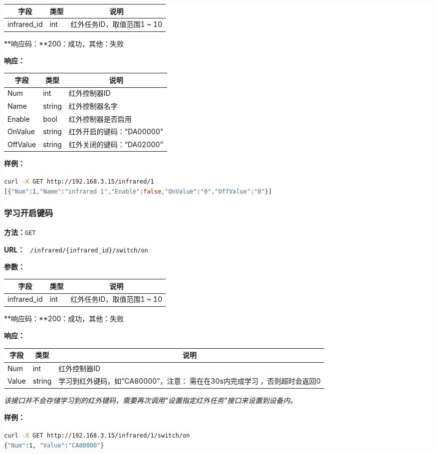 | 字段        | 类型 | 说明                       |
| ----------- | ---- | -------------------------- |
| infrared_id | int  | 红外任务ID，取值范围1 ~ 10 |

**响应码：**200：成功，其他：失败

**响应：**

| 字段     | 类型   | 说明                      |
| -------- | ------ | ------------------------- |
| Num      | int    | 红外控制器ID              |
| Name     | string | 红外控制器名字            |
| Enable   | bool   | 红外控制器是否启用        |
| OnValue  | string | 红外开启的键码："DA00000" |
| OffValue | string | 红外关闭的键码：“DA02000” |

**样例：**

```bash
curl -X GET http://192.168.3.15/infrared/1
[{"Num":1,"Name":"infrared 1","Enable":false,"OnValue":"0","OffValue":"0"}]
```

### 学习开启键码

**方法：**`GET`	

**URL：** ` /infrared/{infrared_id}/switch/on`

**参数：**

| 字段        | 类型 | 说明                       |
| ----------- | ---- | -------------------------- |
| infrared_id | int  | 红外任务ID，取值范围1 ~ 10 |

**响应码：**200：成功，其他：失败

**响应：**

| 字段  | 类型   | 说明                                                         |
| ----- | ------ | ------------------------------------------------------------ |
| Num   | int    | 红外控制器ID                                                 |
| Value | string | 学习到红外键码，如“CA80000”，注意： 需在在30s内完成学习 ，否则超时会返回0 |

*该接口并不会存储学习到的红外键码，需要再次调用“设置指定红外任务”接口来设置到设备内。*

**样例：**

```bash
curl -X GET http://192.168.3.15/infrared/1/switch/on
{"Num":1, "Value":"CA80000"}
```
